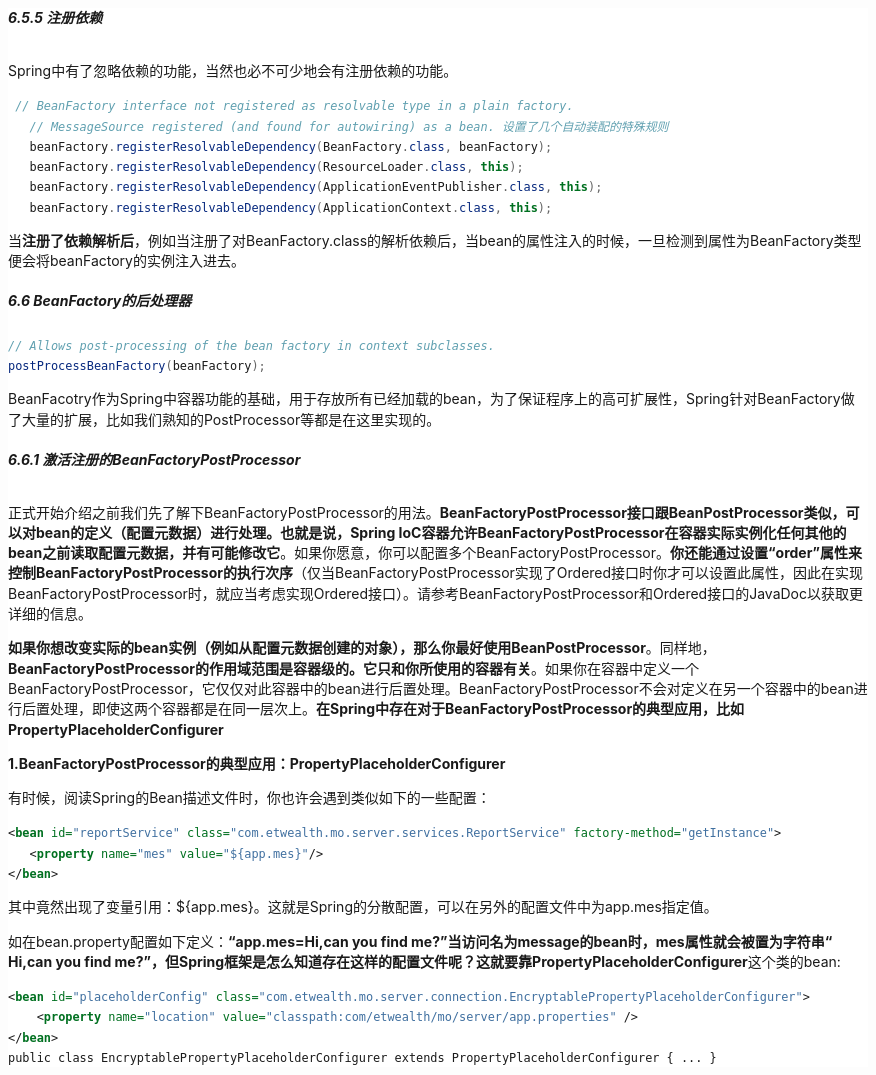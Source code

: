 ###### **6.5.5 注册依赖**  

Spring中有了忽略依赖的功能，当然也必不可少地会有注册依赖的功能。

```java 
 // BeanFactory interface not registered as resolvable type in a plain factory.
   // MessageSource registered (and found for autowiring) as a bean. 设置了几个自动装配的特殊规则
   beanFactory.registerResolvableDependency(BeanFactory.class, beanFactory);
   beanFactory.registerResolvableDependency(ResourceLoader.class, this);
   beanFactory.registerResolvableDependency(ApplicationEventPublisher.class, this);
   beanFactory.registerResolvableDependency(ApplicationContext.class, this);
```

当**注册了依赖解析后**，例如当注册了对BeanFactory.class的解析依赖后，当bean的属性注入的时候，一旦检测到属性为BeanFactory类型便会将beanFactory的实例注入进去。 

##### **6.6 BeanFactory的后处理器** 

```java 
// Allows post-processing of the bean factory in context subclasses.
postProcessBeanFactory(beanFactory);
```

BeanFacotry作为Spring中容器功能的基础，用于存放所有已经加载的bean，为了保证程序上的高可扩展性，Spring针对BeanFactory做了大量的扩展，比如我们熟知的PostProcessor等都是在这里实现的。 

###### **6.6.1 激活注册的BeanFactoryPostProcessor** 

正式开始介绍之前我们先了解下BeanFactoryPostProcessor的用法。**BeanFactoryPostProcessor接口跟BeanPostProcessor类似，可以对bean的定义（配置元数据）进行处理。也就是说，Spring IoC容器允许BeanFactoryPostProcessor在容器实际实例化任何其他的bean之前读取配置元数据，并有可能修改它**。如果你愿意，你可以配置多个BeanFactoryPostProcessor。**你还能通过设置“order”属性来控制BeanFactoryPostProcessor的执行次序**（仅当BeanFactoryPostProcessor实现了Ordered接口时你才可以设置此属性，因此在实现BeanFactoryPostProcessor时，就应当考虑实现Ordered接口）。请参考BeanFactoryPostProcessor和Ordered接口的JavaDoc以获取更详细的信息。

**如果你想改变实际的bean实例（例如从配置元数据创建的对象），那么你最好使用BeanPostProcessor**。同样地，**BeanFactoryPostProcessor的作用域范围是容器级的。它只和你所使用的容器有关**。如果你在容器中定义一个BeanFactoryPostProcessor，它仅仅对此容器中的bean进行后置处理。BeanFactoryPostProcessor不会对定义在另一个容器中的bean进行后置处理，即使这两个容器都是在同一层次上。**在Spring中存在对于BeanFactoryPostProcessor的典型应用，比如PropertyPlaceholderConfigurer**



**1.BeanFactoryPostProcessor的典型应用：PropertyPlaceholderConfigurer** 

有时候，阅读Spring的Bean描述文件时，你也许会遇到类似如下的一些配置：

```xml
<bean id="reportService" class="com.etwealth.mo.server.services.ReportService" factory-method="getInstance">
   <property name="mes" value="${app.mes}"/>
</bean>
```

其中竟然出现了变量引用：${app.mes}。这就是Spring的分散配置，可以在另外的配置文件中为app.mes指定值。

如在bean.property配置如下定义：**“app.mes=Hi,can you find me?”**当访问名为message的bean时，mes属性就会被置为字符串“ Hi,can you find me?”，但Spring框架是怎么知道存在这样的配置文件呢？这就要靠**PropertyPlaceholderConfigurer**这个类的bean:

```xml
<bean id="placeholderConfig" class="com.etwealth.mo.server.connection.EncryptablePropertyPlaceholderConfigurer">
    <property name="location" value="classpath:com/etwealth/mo/server/app.properties" />
</bean>
public class EncryptablePropertyPlaceholderConfigurer extends PropertyPlaceholderConfigurer { ... }
```
